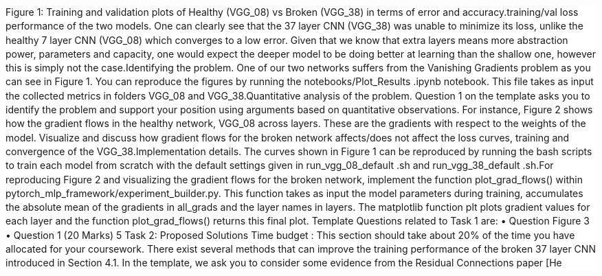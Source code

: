 Figure 1:  Training and validation plots of Healthy (VGG_08) vs Broken (VGG_38) in terms of error and accuracy.training/val loss performance of the two models. One can clearly see that the 37 layer CNN (VGG_38) was unable to minimize its loss, unlike the healthy 7 layer CNN (VGG_08) which converges to a low error. Given that we know that extra layers means more abstraction power, parameters and capacity, one would expect the deeper model to be doing better at learning than the shallow one, however this is simply not the case.Identifying the problem. One of our two networks suffers from the Vanishing Gradients problem as you can  see in Figure 1. You can reproduce the figures by running the notebooks/Plot_Results .ipynb notebook. This file takes as input the collected metrics in folders VGG_08 and VGG_38.Quantitative analysis of the problem. Question 1 on the template asks you to identify the problem and support your position using arguments based on quantitative observations. For instance, Figure 2 shows how the gradient flows in the healthy network, VGG_08 across layers. These are the gradients with respect to the weights of the model. Visualize and discuss how gradient flows for the broken network affects/does not affect the loss curves, training and convergence of the VGG_38.Implementation details. The curves shown in Figure 1 can be reproduced by running the bash scripts to  train  each  model  from   scratch  with  the  default   settings  given  in  run_vgg_08_default .sh  and run_vgg_38_default .sh.For reproducing Figure 2 and visualizing the gradient flows for the broken network, implement the function plot_grad_flows() within pytorch_mlp_framework/experiment_builder.py. This function takes as input the model parameters during training, accumulates the absolute mean of the gradients in all_grads and the layer names in layers. The matplotlib function plt plots gradient values for each layer and the function plot_grad_flows() returns this final plot. Template Questions related to Task 1 are: • Question Figure 3 • Question 1 (20 Marks) 5 Task 2: Proposed Solutions Time budget : This section should take about 20% of the time you have allocated for your coursework. There exist several methods that can improve the training performance of the broken 37 layer CNN introduced in Section 4.1. In the template, we ask you to consider some evidence from the Residual Connections paper [He
